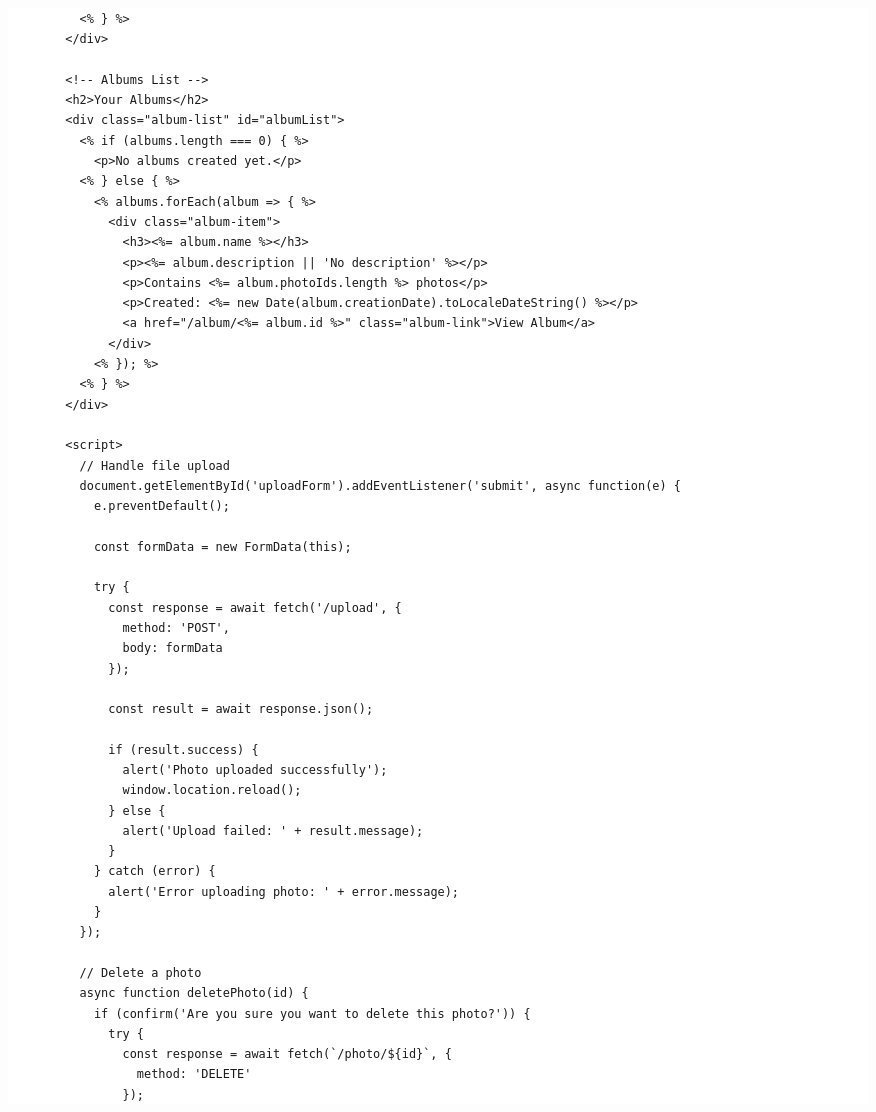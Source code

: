               <% } %>
            </div>
            
            <!-- Albums List -->
            <h2>Your Albums</h2>
            <div class="album-list" id="albumList">
              <% if (albums.length === 0) { %>
                <p>No albums created yet.</p>
              <% } else { %>
                <% albums.forEach(album => { %>
                  <div class="album-item">
                    <h3><%= album.name %></h3>
                    <p><%= album.description || 'No description' %></p>
                    <p>Contains <%= album.photoIds.length %> photos</p>
                    <p>Created: <%= new Date(album.creationDate).toLocaleDateString() %></p>
                    <a href="/album/<%= album.id %>" class="album-link">View Album</a>
                  </div>
                <% }); %>
              <% } %>
            </div>
            
            <script>
              // Handle file upload
              document.getElementById('uploadForm').addEventListener('submit', async function(e) {
                e.preventDefault();
                
                const formData = new FormData(this);
                
                try {
                  const response = await fetch('/upload', {
                    method: 'POST',
                    body: formData
                  });
                  
                  const result = await response.json();
                  
                  if (result.success) {
                    alert('Photo uploaded successfully');
                    window.location.reload();
                  } else {
                    alert('Upload failed: ' + result.message);
                  }
                } catch (error) {
                  alert('Error uploading photo: ' + error.message);
                }
              });
              
              // Delete a photo
              async function deletePhoto(id) {
                if (confirm('Are you sure you want to delete this photo?')) {
                  try {
                    const response = await fetch(`/photo/${id}`, {
                      method: 'DELETE'
                    });
                    